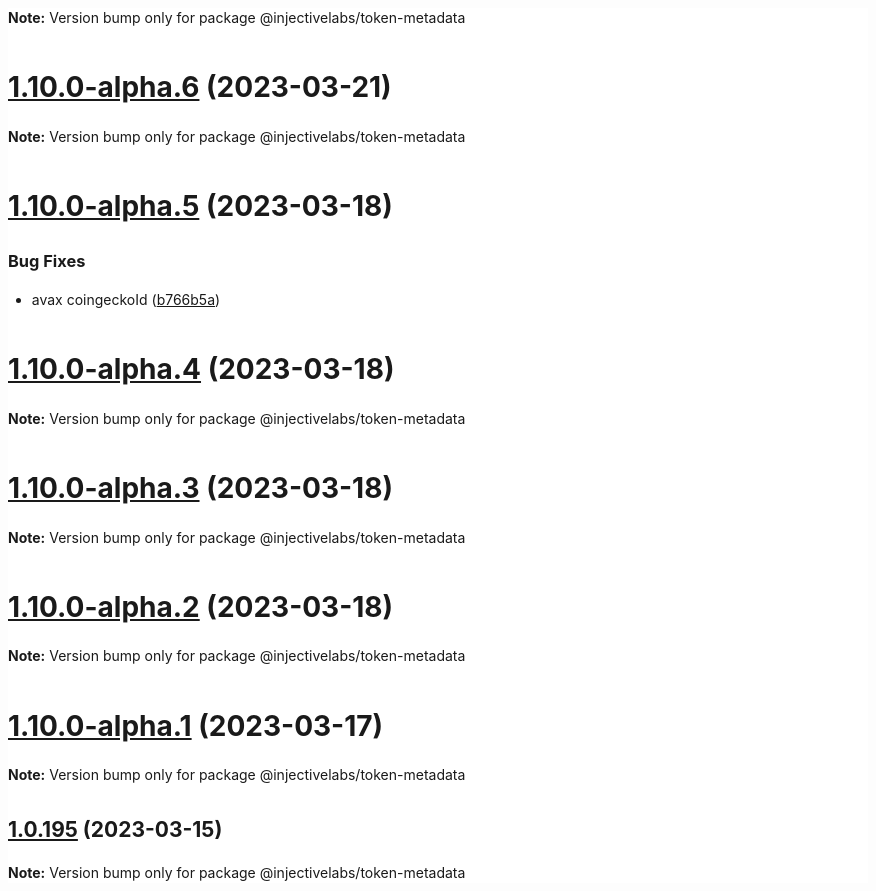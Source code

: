 **Note:** Version bump only for package @injectivelabs/token-metadata

# [1.10.0-alpha.6](https://github.com/InjectiveLabs/injective-ts/compare/@injectivelabs/token-metadata@1.10.0-alpha.5...@injectivelabs/token-metadata@1.10.0-alpha.6) (2023-03-21)

**Note:** Version bump only for package @injectivelabs/token-metadata

# [1.10.0-alpha.5](https://github.com/InjectiveLabs/injective-ts/compare/@injectivelabs/token-metadata@1.10.0-alpha.4...@injectivelabs/token-metadata@1.10.0-alpha.5) (2023-03-18)

### Bug Fixes

- avax coingeckoId ([b766b5a](https://github.com/InjectiveLabs/injective-ts/commit/b766b5ab066dfe52cad052f80841b6136a10d5e3))

# [1.10.0-alpha.4](https://github.com/InjectiveLabs/injective-ts/compare/@injectivelabs/token-metadata@1.10.0-alpha.3...@injectivelabs/token-metadata@1.10.0-alpha.4) (2023-03-18)

**Note:** Version bump only for package @injectivelabs/token-metadata

# [1.10.0-alpha.3](https://github.com/InjectiveLabs/injective-ts/compare/@injectivelabs/token-metadata@1.10.0-alpha.2...@injectivelabs/token-metadata@1.10.0-alpha.3) (2023-03-18)

**Note:** Version bump only for package @injectivelabs/token-metadata

# [1.10.0-alpha.2](https://github.com/InjectiveLabs/injective-ts/compare/@injectivelabs/token-metadata@1.10.0-alpha.1...@injectivelabs/token-metadata@1.10.0-alpha.2) (2023-03-18)

**Note:** Version bump only for package @injectivelabs/token-metadata

# [1.10.0-alpha.1](https://github.com/InjectiveLabs/injective-ts/compare/@injectivelabs/token-metadata@1.10.0-alpha.0...@injectivelabs/token-metadata@1.10.0-alpha.1) (2023-03-17)

**Note:** Version bump only for package @injectivelabs/token-metadata

## [1.0.195](https://github.com/InjectiveLabs/injective-ts/compare/@injectivelabs/token-metadata@1.0.194...@injectivelabs/token-metadata@1.0.195) (2023-03-15)

**Note:** Version bump only for package @injectivelabs/token-metadata
